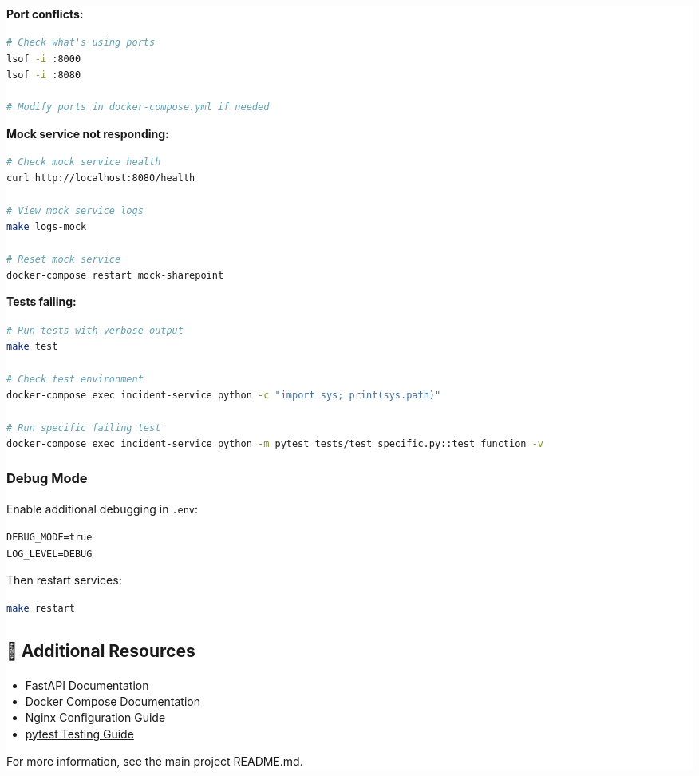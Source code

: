 **Port conflicts:**
```bash
# Check what's using ports
lsof -i :8000
lsof -i :8080

# Modify ports in docker-compose.yml if needed
```

**Mock service not responding:**
```bash
# Check mock service health
curl http://localhost:8080/health

# View mock service logs
make logs-mock

# Reset mock service
docker-compose restart mock-sharepoint
```

**Tests failing:**
```bash
# Run tests with verbose output
make test

# Check test environment
docker-compose exec incident-service python -c "import sys; print(sys.path)"

# Run specific failing test
docker-compose exec incident-service python -m pytest tests/test_specific.py::test_function -v
```

### Debug Mode

Enable additional debugging in `.env`:
```env
DEBUG_MODE=true
LOG_LEVEL=DEBUG
```

Then restart services:
```bash
make restart
```

## 📝 Additional Resources

- [FastAPI Documentation](https://fastapi.tiangolo.com/)
- [Docker Compose Documentation](https://docs.docker.com/compose/)
- [Nginx Configuration Guide](https://nginx.org/en/docs/)
- [pytest Testing Guide](https://docs.pytest.org/)

For more information, see the main project README.md.
